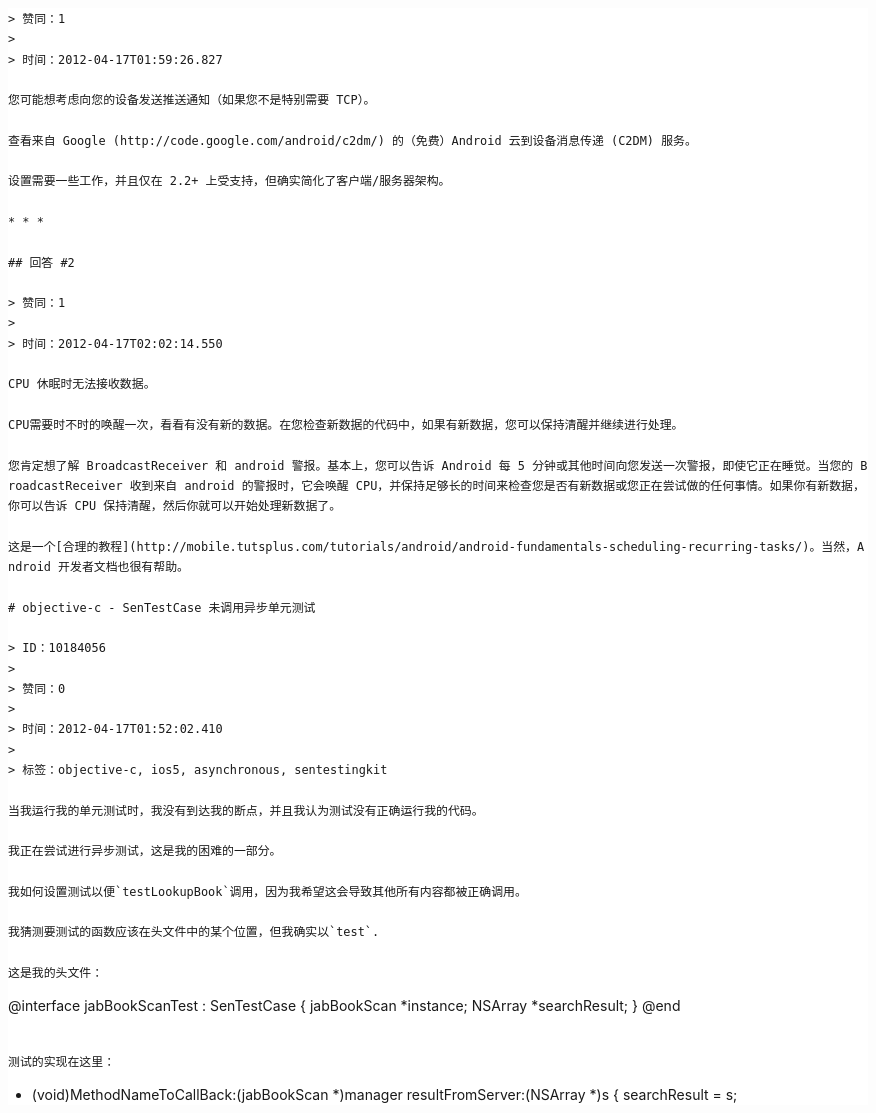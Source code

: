 ```
> 赞同：1
> 
> 时间：2012-04-17T01:59:26.827

您可能想考虑向您的设备发送推送通知（如果您不是特别需要 TCP）。

查看来自 Google (http://code.google.com/android/c2dm/) 的（免费）Android 云到设备消息传递 (C2DM) 服务。

设置需要一些工作，并且仅在 2.2+ 上受支持，但确实简化了客户端/服务器架构。

* * *

## 回答 #2

> 赞同：1
> 
> 时间：2012-04-17T02:02:14.550

CPU 休眠时无法接收数据。

CPU需要时不时的唤醒一次，看看有没有新的数据。在您检查新数据的代码中，如果有新数据，您可以保持清醒并继续进行处理。

您肯定想了解 BroadcastReceiver 和 android 警报。基本上，您可以告诉 Android 每 5 分钟或其他时间向您发送一次警报，即使它正在睡觉。当您的 BroadcastReceiver 收到来自 android 的警报时，它会唤醒 CPU，并保持足够长的时间来检查您是否有新数据或您正在尝试做的任何事情。如果你有新数据，你可以告诉 CPU 保持清醒，然后你就可以开始处理新数据了。

这是一个[合理的教程](http://mobile.tutsplus.com/tutorials/android/android-fundamentals-scheduling-recurring-tasks/)。当然，Android 开发者文档也很有帮助。

# objective-c - SenTestCase 未调用异步单元测试

> ID：10184056
> 
> 赞同：0
> 
> 时间：2012-04-17T01:52:02.410
> 
> 标签：objective-c, ios5, asynchronous, sentestingkit

当我运行我的单元测试时，我没有到达我的断点，并且我认为测试没有正确运行我的代码。

我正在尝试进行异步测试，这是我的困难的一部分。

我如何设置测试以便`testLookupBook`调用，因为我希望这会导致其他所有内容都被正确调用。

我猜测要测试的函数应该在头文件中的某个位置，但我确实以`test`.

这是我的头文件：

```
@interface jabBookScanTest : SenTestCase {
    jabBookScan *instance;
    NSArray *searchResult;
}
@end 
```

测试的实现在这里：

```
- (void)MethodNameToCallBack:(jabBookScan *)manager 
            resultFromServer:(NSArray *)s {
    searchResult = s;
